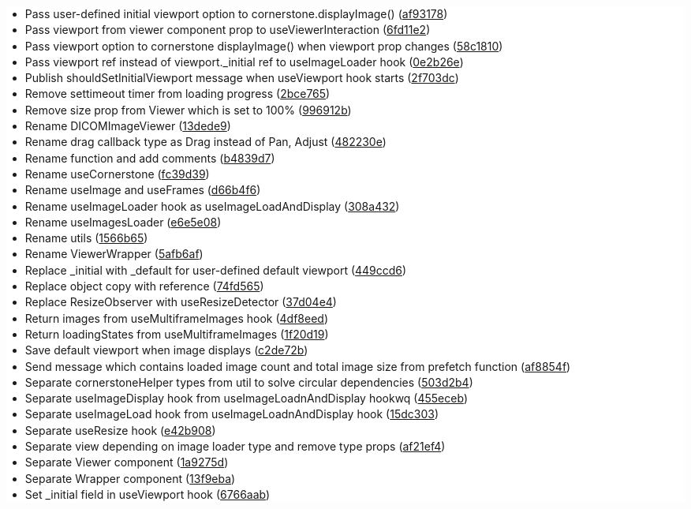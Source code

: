 - Pass user-defined initial viewport option to cornerstone.displayImage() ([af93178](https://github.com/lunit-io/frontend-components/commit/af9317865c98df1b7464f115d765982ba31f0c83))
- Pass viewport from viewer component prop to useViewerInteraction ([6fd11e2](https://github.com/lunit-io/frontend-components/commit/6fd11e2d566f3a1aa0d3112294f447fc6522defd))
- Pass viewport option to cornerstone displayImage() when viewport prop changes ([58c1810](https://github.com/lunit-io/frontend-components/commit/58c1810661dd67ce4cc7e27f12511adf5efa5c11))
- Pass viewport ref instead of viewport.\_initial ref to useImageLoader hook ([0e2b26e](https://github.com/lunit-io/frontend-components/commit/0e2b26e947f1b742899862d6ad75c6be01fafb11))
- Publish shouldSetInitialViewport message when useViewport hook starts ([2f703dc](https://github.com/lunit-io/frontend-components/commit/2f703dcb0920f5724c643f38234d1764cd941110))
- Remove settimeout timer from loading progress ([2bce765](https://github.com/lunit-io/frontend-components/commit/2bce76517f225794ee27c60b345383176c15da97))
- Remove size prop from Viewer which is set to 100% ([996912b](https://github.com/lunit-io/frontend-components/commit/996912b24e4c198ac58eda204429a7062594593c))
- Rename DICOMImageViewer ([13dede9](https://github.com/lunit-io/frontend-components/commit/13dede981a7510cc81aed34016cfbd3b3d7ad042))
- Rename drag callback type as Drag instead of Pan, Adjust ([482230e](https://github.com/lunit-io/frontend-components/commit/482230e63e706186be07cbfd01e29b875b627704))
- Rename function and add comments ([b4839d7](https://github.com/lunit-io/frontend-components/commit/b4839d78e6b109323504b8aaba4ed1dba5bc332a))
- Rename useCornerstone ([fc39d39](https://github.com/lunit-io/frontend-components/commit/fc39d3934a763138c690ae2bea7f11f264146594))
- Rename useImage and useFrames ([d66b4f6](https://github.com/lunit-io/frontend-components/commit/d66b4f69a894894f9d715264e455288fecf400c9))
- Rename useImageLoader hook as useImageLoadAndDisplay ([308a432](https://github.com/lunit-io/frontend-components/commit/308a43206bed403db87c6c335316678d8ed23f75))
- Rename useImagesLoader ([e6e5e08](https://github.com/lunit-io/frontend-components/commit/e6e5e0888d929b33025a331d4d2a126fc1b1ee23))
- Rename utils ([1566b65](https://github.com/lunit-io/frontend-components/commit/1566b65f7a8aa46091f8a855081fc52389265d5d))
- Rename ViewerWrapper ([5afb6af](https://github.com/lunit-io/frontend-components/commit/5afb6af5a86ea40737566db22a7d7bb198d0bf9b))
- Replace \_initial with \_default for user-defined default viewport ([449ccd6](https://github.com/lunit-io/frontend-components/commit/449ccd6cf5cad62f2fb064ba7d97b330afb92882))
- Replace object copy with reference ([74fd565](https://github.com/lunit-io/frontend-components/commit/74fd565f7b7a176a2678b9c7cdbb903c08fcebc0))
- Replace ResizeObserver with useResizeDetector ([37d04e4](https://github.com/lunit-io/frontend-components/commit/37d04e4a1feec9ee1fe866121cf002a0302d6d82))
- Return images from useMultiframeImages hook ([4df8eed](https://github.com/lunit-io/frontend-components/commit/4df8eed3e1ecf091097195defb18eec8adbdca64))
- Return loadingStates from useMultiframeImages ([1f20d19](https://github.com/lunit-io/frontend-components/commit/1f20d196f4c72a35aca5ab393b1ef13b9b665ddf))
- Save default viewport when image displays ([c2de72b](https://github.com/lunit-io/frontend-components/commit/c2de72b61c25f136fdadab82b3e240d324f58ae3))
- Send message which contains loaded image count and total image size from prefetch function ([af8854f](https://github.com/lunit-io/frontend-components/commit/af8854f0f142b6da3e7315a0f83bc7f19e2b2b33))
- Separate cornerstoneHelper types from util to solve circular dependencies ([503d2b4](https://github.com/lunit-io/frontend-components/commit/503d2b48678e3ec47d68e4d8395c8a15ee65afc0))
- Separate useImageDisplay hook from useImageLoadnAndDisplay hookwq ([455eceb](https://github.com/lunit-io/frontend-components/commit/455eceb2a19ac79e21c0739fb575dba10e94196e))
- Separate useImageLoad hook from useImageLoadnAndDisplay hook ([15dc303](https://github.com/lunit-io/frontend-components/commit/15dc303cc082f560df8d234adabeee7a0ab3932a))
- Separate useResize hook ([e42b908](https://github.com/lunit-io/frontend-components/commit/e42b90837da1ae0411ceb8fbccb5e992f63c7efa))
- Separate view depending on image loader type and remove type props ([af21ef4](https://github.com/lunit-io/frontend-components/commit/af21ef494c06e632dc3d8fb56593234ccd577138))
- Separate Viewer component ([1a9275d](https://github.com/lunit-io/frontend-components/commit/1a9275dafac329482398f207c8fe6c24bb222366))
- Separate Wrapper component ([13f9eba](https://github.com/lunit-io/frontend-components/commit/13f9eba0a9ae5ca72618b09492a100950e14587e))
- Set \_initial field in useViewport hook ([6766aab](https://github.com/lunit-io/frontend-components/commit/6766aab1acb516a7f1ebfe5497867b2ba189e60e))